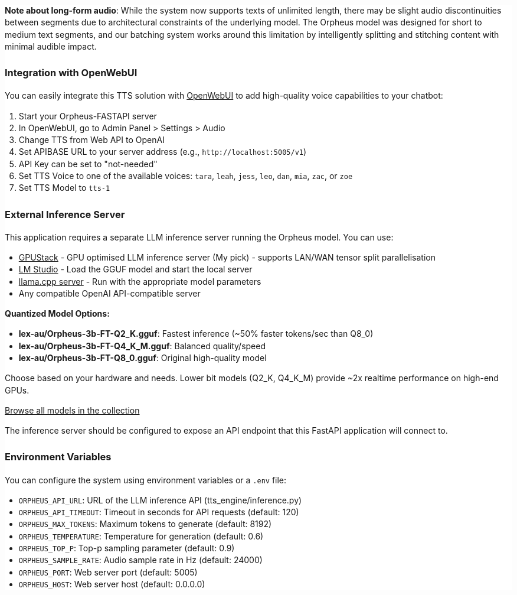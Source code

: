 **Note about long-form audio**: While the system now supports texts of unlimited length, there may be slight audio discontinuities between segments due to architectural constraints of the underlying model. The Orpheus model was designed for short to medium text segments, and our batching system works around this limitation by intelligently splitting and stitching content with minimal audible impact.

### Integration with OpenWebUI

You can easily integrate this TTS solution with [OpenWebUI](https://github.com/open-webui/open-webui) to add high-quality voice capabilities to your chatbot:

1. Start your Orpheus-FASTAPI server
2. In OpenWebUI, go to Admin Panel > Settings > Audio
3. Change TTS from Web API to OpenAI
4. Set APIBASE URL to your server address (e.g., `http://localhost:5005/v1`)
5. API Key can be set to "not-needed"
6. Set TTS Voice to one of the available voices: `tara`, `leah`, `jess`, `leo`, `dan`, `mia`, `zac`, or `zoe`
7. Set TTS Model to `tts-1`

### External Inference Server

This application requires a separate LLM inference server running the Orpheus model. You can use:

- [GPUStack](https://github.com/gpustack/gpustack) - GPU optimised LLM inference server (My pick) - supports LAN/WAN tensor split parallelisation
- [LM Studio](https://lmstudio.ai/) - Load the GGUF model and start the local server
- [llama.cpp server](https://github.com/ggerganov/llama.cpp) - Run with the appropriate model parameters
- Any compatible OpenAI API-compatible server

**Quantized Model Options:**
- **lex-au/Orpheus-3b-FT-Q2_K.gguf**: Fastest inference (~50% faster tokens/sec than Q8_0)
- **lex-au/Orpheus-3b-FT-Q4_K_M.gguf**: Balanced quality/speed 
- **lex-au/Orpheus-3b-FT-Q8_0.gguf**: Original high-quality model

Choose based on your hardware and needs. Lower bit models (Q2_K, Q4_K_M) provide ~2x realtime performance on high-end GPUs.

[Browse all models in the collection](https://huggingface.co/collections/lex-au/orpheus-fastapi-67e125ae03fc96dae0517707)

The inference server should be configured to expose an API endpoint that this FastAPI application will connect to.

### Environment Variables

You can configure the system using environment variables or a `.env` file:

- `ORPHEUS_API_URL`: URL of the LLM inference API (tts_engine/inference.py)
- `ORPHEUS_API_TIMEOUT`: Timeout in seconds for API requests (default: 120)
- `ORPHEUS_MAX_TOKENS`: Maximum tokens to generate (default: 8192)
- `ORPHEUS_TEMPERATURE`: Temperature for generation (default: 0.6)
- `ORPHEUS_TOP_P`: Top-p sampling parameter (default: 0.9)
- `ORPHEUS_SAMPLE_RATE`: Audio sample rate in Hz (default: 24000)
- `ORPHEUS_PORT`: Web server port (default: 5005)
- `ORPHEUS_HOST`: Web server host (default: 0.0.0.0)
